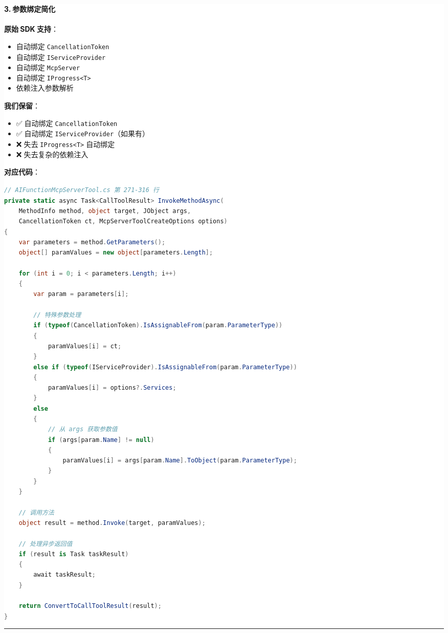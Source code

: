 #### 3. 参数绑定简化

**原始 SDK 支持**：
- 自动绑定 `CancellationToken`
- 自动绑定 `IServiceProvider`
- 自动绑定 `McpServer`
- 自动绑定 `IProgress<T>`
- 依赖注入参数解析

**我们保留**：
- ✅ 自动绑定 `CancellationToken`
- ✅ 自动绑定 `IServiceProvider`（如果有）
- ❌ 失去 `IProgress<T>` 自动绑定
- ❌ 失去复杂的依赖注入

**对应代码**：
```csharp
// AIFunctionMcpServerTool.cs 第 271-316 行
private static async Task<CallToolResult> InvokeMethodAsync(
    MethodInfo method, object target, JObject args, 
    CancellationToken ct, McpServerToolCreateOptions options)
{
    var parameters = method.GetParameters();
    object[] paramValues = new object[parameters.Length];
    
    for (int i = 0; i < parameters.Length; i++)
    {
        var param = parameters[i];
        
        // 特殊参数处理
        if (typeof(CancellationToken).IsAssignableFrom(param.ParameterType))
        {
            paramValues[i] = ct;
        }
        else if (typeof(IServiceProvider).IsAssignableFrom(param.ParameterType))
        {
            paramValues[i] = options?.Services;
        }
        else
        {
            // 从 args 获取参数值
            if (args[param.Name] != null)
            {
                paramValues[i] = args[param.Name].ToObject(param.ParameterType);
            }
        }
    }
    
    // 调用方法
    object result = method.Invoke(target, paramValues);
    
    // 处理异步返回值
    if (result is Task taskResult)
    {
        await taskResult;
    }
    
    return ConvertToCallToolResult(result);
}
```

---